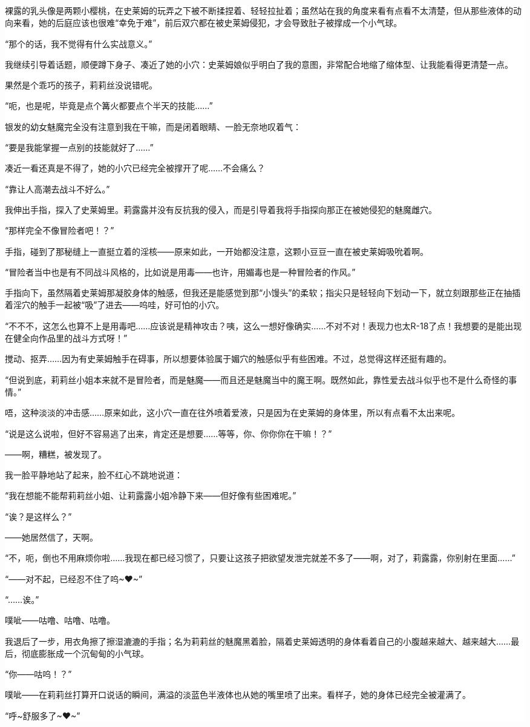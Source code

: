 裸露的乳头像是两颗小樱桃，在史莱姆的玩弄之下被不断揉捏着、轻轻拉扯着；虽然站在我的角度来看有点看不太清楚，但从那些液体的动向来看，她的后庭应该也很难“幸免于难”，前后双穴都在被史莱姆侵犯，才会导致肚子被撑成一个小气球。

“那个的话，我不觉得有什么实战意义。”

我继续引导着话题，顺便蹲下身子、凑近了她的小穴：史莱姆娘似乎明白了我的意图，非常配合地缩了缩体型、让我能看得更清楚一点。

果然是个乖巧的孩子，莉莉丝没说错呢。

“呃，也是呢，毕竟是点个篝火都要点个半天的技能……”

银发的幼女魅魔完全没有注意到我在干嘛，而是闭着眼睛、一脸无奈地叹着气：

“要是我能掌握一点别的技能就好了……”

凑近一看还真是不得了，她的小穴已经完全被撑开了呢……不会痛么？

“靠让人高潮去战斗不好么。”

我伸出手指，探入了史莱姆里。莉露露并没有反抗我的侵入，而是引导着我将手指探向那正在被她侵犯的魅魔雌穴。

“那样完全不像冒险者吧！？”

手指，碰到了那秘缝上一直挺立着的淫核——原来如此，一开始都没注意，这颗小豆豆一直在被史莱姆吸吮着啊。

“冒险者当中也是有不同战斗风格的，比如说是用毒——也许，用媚毒也是一种冒险者的作风。”

手指向下，虽然隔着史莱姆那凝胶身体的触感，但我还是能感觉到那“小馒头”的柔软；指尖只是轻轻向下划动一下，就立刻跟那些正在抽插着淫穴的触手一起被“吸”了进去——呜哇，好可怕的小穴。

“不不不，这怎么也算不上是用毒吧……应该说是精神攻击？咦，这么一想好像确实……不对不对！表现力也太R-18了点！我想要的是能出现在健全向作品里的战斗方式呀！”

搅动、抠弄……因为有史莱姆触手在碍事，所以想要体验属于媚穴的触感似乎有些困难。不过，总觉得这样还挺有趣的。

“但说到底，莉莉丝小姐本来就不是冒险者，而是魅魔——而且还是魅魔当中的魔王啊。既然如此，靠性爱去战斗似乎也不是什么奇怪的事情。”

唔，这种淡淡的冲击感……原来如此，这小穴一直在往外喷着爱液，只是因为在史莱姆的身体里，所以有点看不太出来呢。

“说是这么说啦，但好不容易逃了出来，肯定还是想要……等等，你、你你你在干嘛！？”

——啊，糟糕，被发现了。

我一脸平静地站了起来，脸不红心不跳地说道：

“我在想能不能帮莉莉丝小姐、让莉露露小姐冷静下来——但好像有些困难呢。”

“诶？是这样么？”

——她居然信了，天啊。

“不，呃，倒也不用麻烦你啦……我现在都已经习惯了，只要让这孩子把欲望发泄完就差不多了——啊，对了，莉露露，你别射在里面……”

“——对不起，已经忍不住了呜~❤~”

“……诶。”

噗呲——咕噜、咕噜、咕噜。

我退后了一步，用衣角擦了擦湿漉漉的手指；名为莉莉丝的魅魔黑着脸，隔着史莱姆透明的身体看着自己的小腹越来越大、越来越大……最后，彻底膨胀成一个沉甸甸的小气球。

“你——咕呜！？”

噗呲——在莉莉丝打算开口说话的瞬间，满溢的淡蓝色半液体也从她的嘴里喷了出来。看样子，她的身体已经完全被灌满了。

“呼~舒服多了~❤~”
